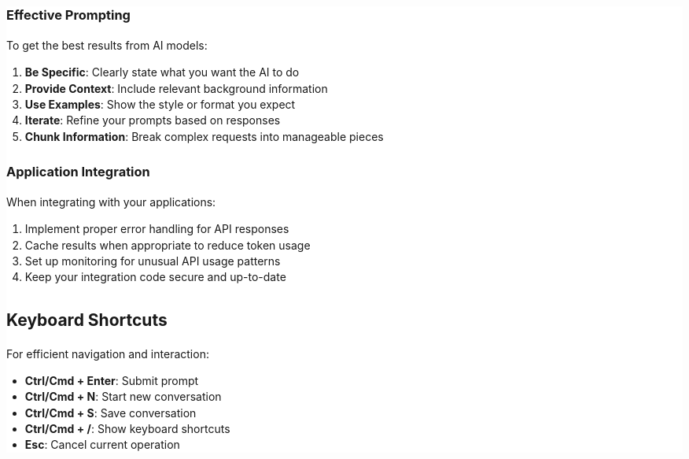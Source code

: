 ### Effective Prompting

To get the best results from AI models:

1. **Be Specific**: Clearly state what you want the AI to do
2. **Provide Context**: Include relevant background information
3. **Use Examples**: Show the style or format you expect
4. **Iterate**: Refine your prompts based on responses
5. **Chunk Information**: Break complex requests into manageable pieces

### Application Integration

When integrating with your applications:

1. Implement proper error handling for API responses
2. Cache results when appropriate to reduce token usage
3. Set up monitoring for unusual API usage patterns
4. Keep your integration code secure and up-to-date

## Keyboard Shortcuts

For efficient navigation and interaction:

- **Ctrl/Cmd + Enter**: Submit prompt
- **Ctrl/Cmd + N**: Start new conversation
- **Ctrl/Cmd + S**: Save conversation
- **Ctrl/Cmd + /**: Show keyboard shortcuts
- **Esc**: Cancel current operation
